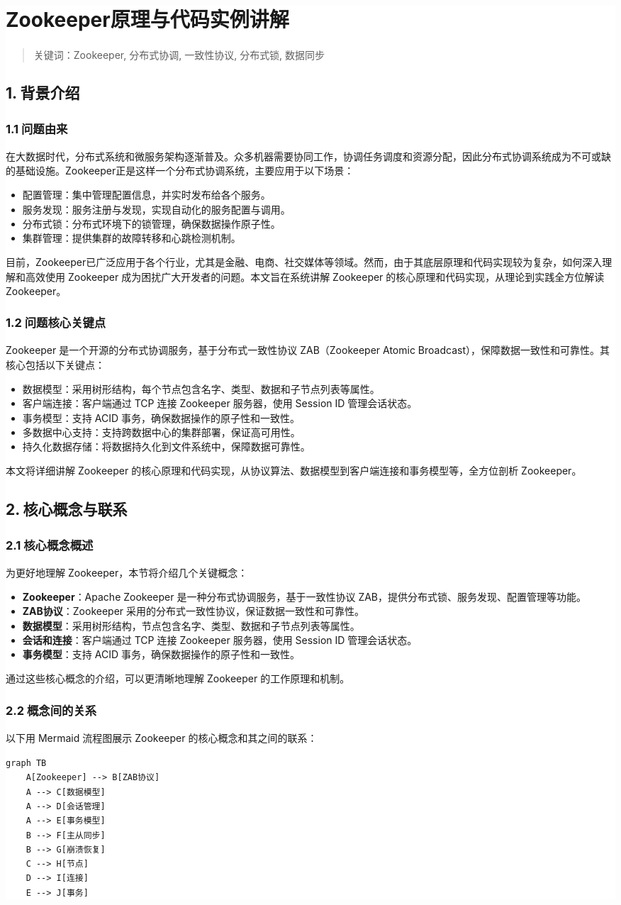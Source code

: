                  

# Zookeeper原理与代码实例讲解

> 关键词：Zookeeper, 分布式协调, 一致性协议, 分布式锁, 数据同步

## 1. 背景介绍

### 1.1 问题由来
在大数据时代，分布式系统和微服务架构逐渐普及。众多机器需要协同工作，协调任务调度和资源分配，因此分布式协调系统成为不可或缺的基础设施。Zookeeper正是这样一个分布式协调系统，主要应用于以下场景：
- 配置管理：集中管理配置信息，并实时发布给各个服务。
- 服务发现：服务注册与发现，实现自动化的服务配置与调用。
- 分布式锁：分布式环境下的锁管理，确保数据操作原子性。
- 集群管理：提供集群的故障转移和心跳检测机制。

目前，Zookeeper已广泛应用于各个行业，尤其是金融、电商、社交媒体等领域。然而，由于其底层原理和代码实现较为复杂，如何深入理解和高效使用 Zookeeper 成为困扰广大开发者的问题。本文旨在系统讲解 Zookeeper 的核心原理和代码实现，从理论到实践全方位解读 Zookeeper。

### 1.2 问题核心关键点
Zookeeper 是一个开源的分布式协调服务，基于分布式一致性协议 ZAB（Zookeeper Atomic Broadcast），保障数据一致性和可靠性。其核心包括以下关键点：
- 数据模型：采用树形结构，每个节点包含名字、类型、数据和子节点列表等属性。
- 客户端连接：客户端通过 TCP 连接 Zookeeper 服务器，使用 Session ID 管理会话状态。
- 事务模型：支持 ACID 事务，确保数据操作的原子性和一致性。
- 多数据中心支持：支持跨数据中心的集群部署，保证高可用性。
- 持久化数据存储：将数据持久化到文件系统中，保障数据可靠性。

本文将详细讲解 Zookeeper 的核心原理和代码实现，从协议算法、数据模型到客户端连接和事务模型等，全方位剖析 Zookeeper。

## 2. 核心概念与联系

### 2.1 核心概念概述
为更好地理解 Zookeeper，本节将介绍几个关键概念：

- **Zookeeper**：Apache Zookeeper 是一种分布式协调服务，基于一致性协议 ZAB，提供分布式锁、服务发现、配置管理等功能。
- **ZAB协议**：Zookeeper 采用的分布式一致性协议，保证数据一致性和可靠性。
- **数据模型**：采用树形结构，节点包含名字、类型、数据和子节点列表等属性。
- **会话和连接**：客户端通过 TCP 连接 Zookeeper 服务器，使用 Session ID 管理会话状态。
- **事务模型**：支持 ACID 事务，确保数据操作的原子性和一致性。

通过这些核心概念的介绍，可以更清晰地理解 Zookeeper 的工作原理和机制。

### 2.2 概念间的关系

以下用 Mermaid 流程图展示 Zookeeper 的核心概念和其之间的联系：

```mermaid
graph TB
    A[Zookeeper] --> B[ZAB协议]
    A --> C[数据模型]
    A --> D[会话管理]
    A --> E[事务模型]
    B --> F[主从同步]
    B --> G[崩溃恢复]
    C --> H[节点]
    D --> I[连接]
    E --> J[事务]
```
